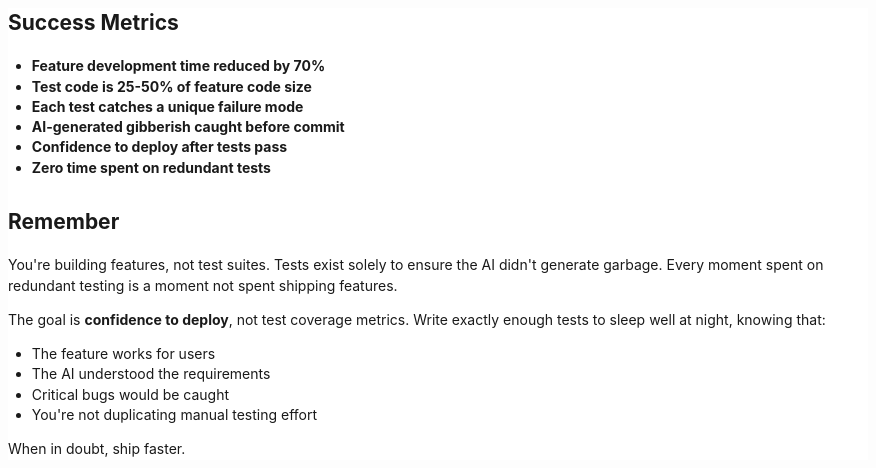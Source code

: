 ## Success Metrics

- **Feature development time reduced by 70%**
- **Test code is 25-50% of feature code size**
- **Each test catches a unique failure mode**
- **AI-generated gibberish caught before commit**
- **Confidence to deploy after tests pass**
- **Zero time spent on redundant tests**

## Remember

You're building features, not test suites. Tests exist solely to ensure the AI didn't generate garbage. Every moment spent on redundant testing is a moment not spent shipping features.

The goal is **confidence to deploy**, not test coverage metrics. Write exactly enough tests to sleep well at night, knowing that:
- The feature works for users
- The AI understood the requirements
- Critical bugs would be caught
- You're not duplicating manual testing effort

When in doubt, ship faster.